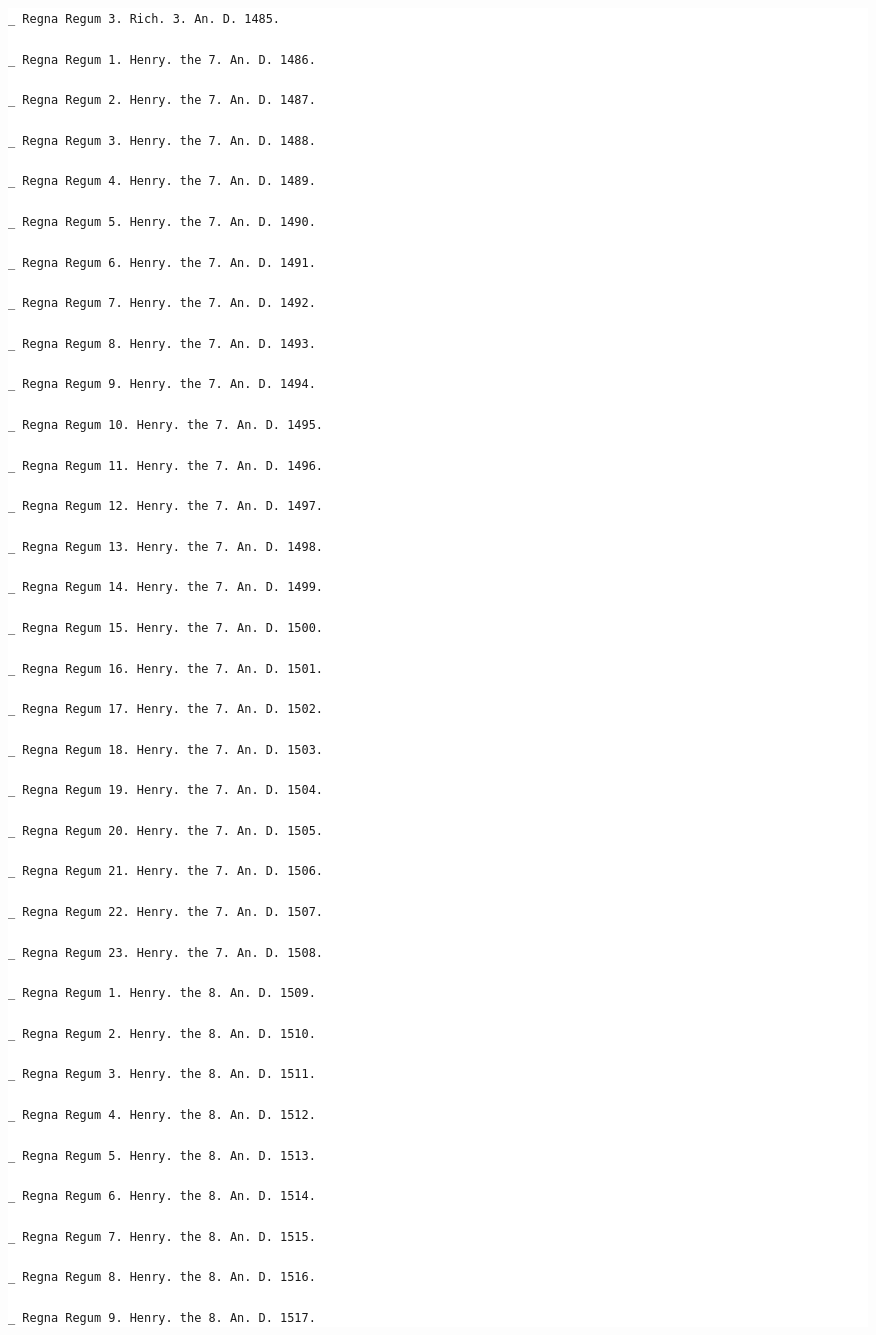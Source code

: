     _ Regna Regum 3. Rich. 3. An. D. 1485.

    _ Regna Regum 1. Henry. the 7. An. D. 1486.

    _ Regna Regum 2. Henry. the 7. An. D. 1487.

    _ Regna Regum 3. Henry. the 7. An. D. 1488.

    _ Regna Regum 4. Henry. the 7. An. D. 1489.

    _ Regna Regum 5. Henry. the 7. An. D. 1490.

    _ Regna Regum 6. Henry. the 7. An. D. 1491.

    _ Regna Regum 7. Henry. the 7. An. D. 1492.

    _ Regna Regum 8. Henry. the 7. An. D. 1493.

    _ Regna Regum 9. Henry. the 7. An. D. 1494.

    _ Regna Regum 10. Henry. the 7. An. D. 1495.

    _ Regna Regum 11. Henry. the 7. An. D. 1496.

    _ Regna Regum 12. Henry. the 7. An. D. 1497.

    _ Regna Regum 13. Henry. the 7. An. D. 1498.

    _ Regna Regum 14. Henry. the 7. An. D. 1499.

    _ Regna Regum 15. Henry. the 7. An. D. 1500.

    _ Regna Regum 16. Henry. the 7. An. D. 1501.

    _ Regna Regum 17. Henry. the 7. An. D. 1502.

    _ Regna Regum 18. Henry. the 7. An. D. 1503.

    _ Regna Regum 19. Henry. the 7. An. D. 1504.

    _ Regna Regum 20. Henry. the 7. An. D. 1505.

    _ Regna Regum 21. Henry. the 7. An. D. 1506.

    _ Regna Regum 22. Henry. the 7. An. D. 1507.

    _ Regna Regum 23. Henry. the 7. An. D. 1508.

    _ Regna Regum 1. Henry. the 8. An. D. 1509.

    _ Regna Regum 2. Henry. the 8. An. D. 1510.

    _ Regna Regum 3. Henry. the 8. An. D. 1511.

    _ Regna Regum 4. Henry. the 8. An. D. 1512.

    _ Regna Regum 5. Henry. the 8. An. D. 1513.

    _ Regna Regum 6. Henry. the 8. An. D. 1514.

    _ Regna Regum 7. Henry. the 8. An. D. 1515.

    _ Regna Regum 8. Henry. the 8. An. D. 1516.

    _ Regna Regum 9. Henry. the 8. An. D. 1517.
